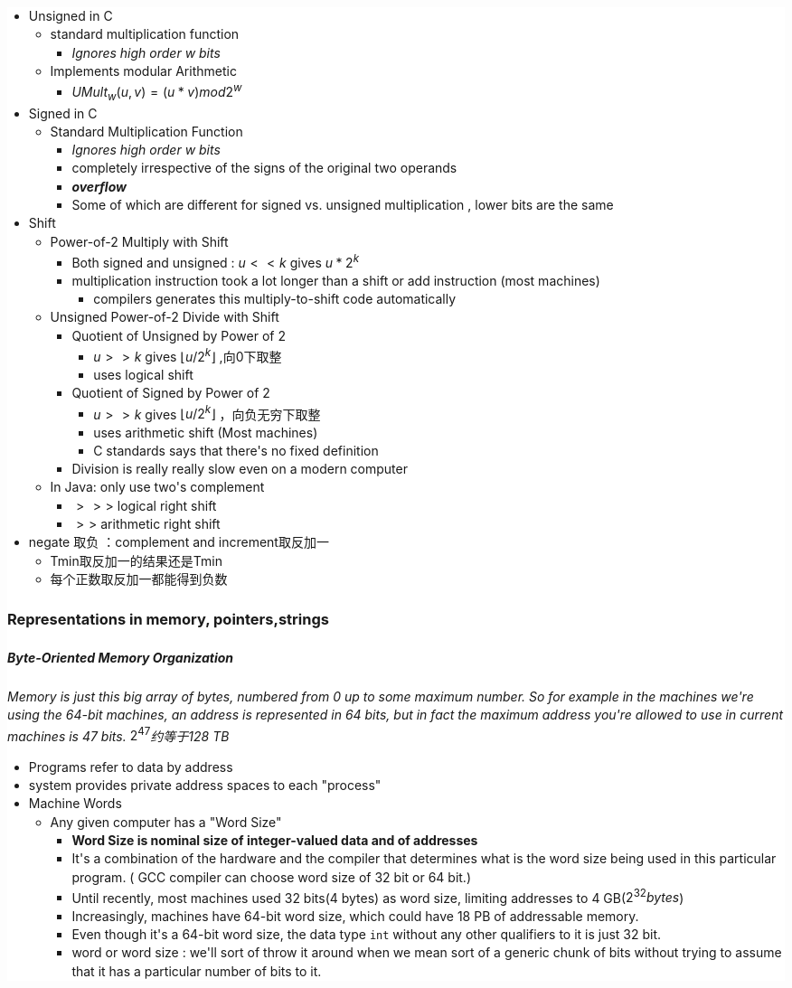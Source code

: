   - Unsigned in C
    - standard multiplication function
      - *Ignores high order $w$ bits*
    - Implements modular Arithmetic
      - $UMult_w(u,v)=(u*v) mod 2^w$
  - Signed in C
    - Standard Multiplication Function
      - *Ignores high order $w$ bits*
      - completely irrespective of the signs of the original two operands
      - ***overflow***
      - Some of which are different for signed vs. unsigned multiplication , lower bits  are the same 
- Shift
  - Power-of-2 Multiply with Shift
    - Both signed and unsigned : $u<<k$ gives $u*2^k$
    - multiplication instruction took a lot longer than a shift or add instruction (most machines)
      - compilers generates this multiply-to-shift code automatically
  - Unsigned Power-of-2 Divide with Shift
    - Quotient of Unsigned by Power of 2
      - $u>>k$ gives $\lfloor u/2^k \rfloor$ ,向0下取整
      - uses logical shift
    - Quotient of Signed by Power of 2
      -  $u>>k$  gives $\lfloor u/2^k \rfloor$ ，向负无穷下取整
      - uses arithmetic shift (Most machines)
      - C standards says that there's no fixed definition
    - Division is really really slow even on a modern computer
  - In Java: only use two's complement
    - $>>>$  logical right shift 
    - $>>$ arithmetic right shift
- negate 取负 ：complement and increment取反加一 
  - Tmin取反加一的结果还是Tmin
  - 每个正数取反加一都能得到负数

### Representations in memory, pointers,strings

##### Byte-Oriented Memory Organization

*Memory is just this big array of bytes, numbered from 0 up to some maximum number. So for example in the machines we're using the 64-bit machines, an address is represented  in 64 bits, but in fact the  maximum address you're allowed to use in current machines is 47 bits.* $2^{47}$*约等于128 TB*

- Programs refer to data by address
- system provides private address spaces to each "process"
- Machine Words
  - Any given computer has a "Word Size"
    - **Word Size is nominal size of integer-valued data and of addresses** 
    - It's a combination of the hardware and the compiler that determines what is the word size being used in this particular program. ( GCC compiler can choose word size of 32 bit or 64 bit.)
    - Until recently, most machines used 32 bits(4 bytes) as word size, limiting addresses to 4 GB($2^{32} bytes$)
    - Increasingly, machines have 64-bit word size, which could have 18 PB of addressable memory.
    - Even though it's a 64-bit word size, the data type `int` without any other qualifiers to it is just 32 bit.
    - word or word size : we'll sort of throw it around when we mean sort of a generic chunk of bits without trying to assume that it has a particular number of bits to it.
